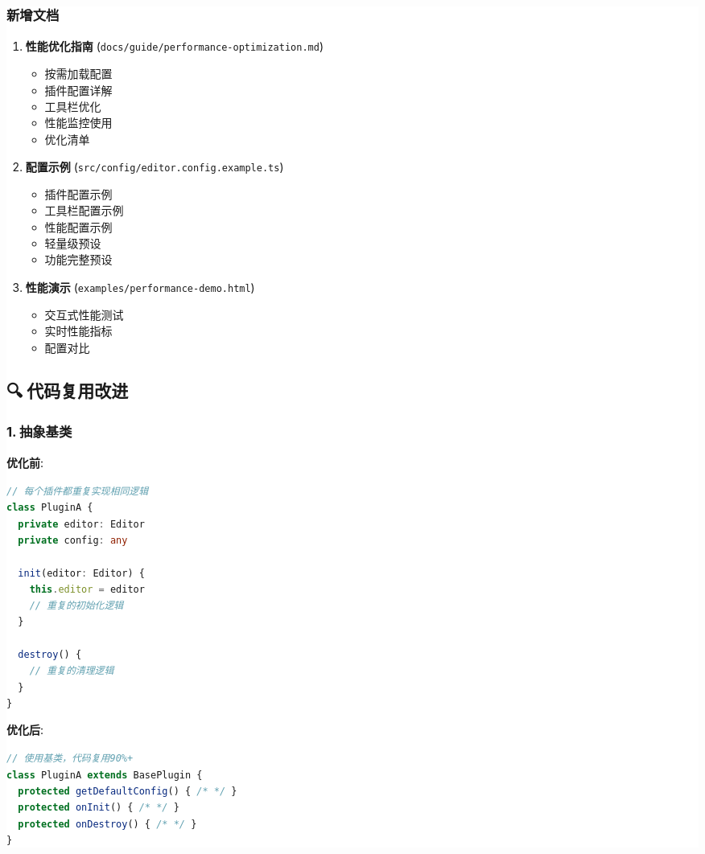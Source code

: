 ### 新增文档

1. **性能优化指南** (`docs/guide/performance-optimization.md`)
   - 按需加载配置
   - 插件配置详解
   - 工具栏优化
   - 性能监控使用
   - 优化清单

2. **配置示例** (`src/config/editor.config.example.ts`)
   - 插件配置示例
   - 工具栏配置示例
   - 性能配置示例
   - 轻量级预设
   - 功能完整预设

3. **性能演示** (`examples/performance-demo.html`)
   - 交互式性能测试
   - 实时性能指标
   - 配置对比

## 🔍 代码复用改进

### 1. 抽象基类

**优化前**:
```typescript
// 每个插件都重复实现相同逻辑
class PluginA {
  private editor: Editor
  private config: any
  
  init(editor: Editor) {
    this.editor = editor
    // 重复的初始化逻辑
  }
  
  destroy() {
    // 重复的清理逻辑
  }
}
```

**优化后**:
```typescript
// 使用基类，代码复用90%+
class PluginA extends BasePlugin {
  protected getDefaultConfig() { /* */ }
  protected onInit() { /* */ }
  protected onDestroy() { /* */ }
}
```

